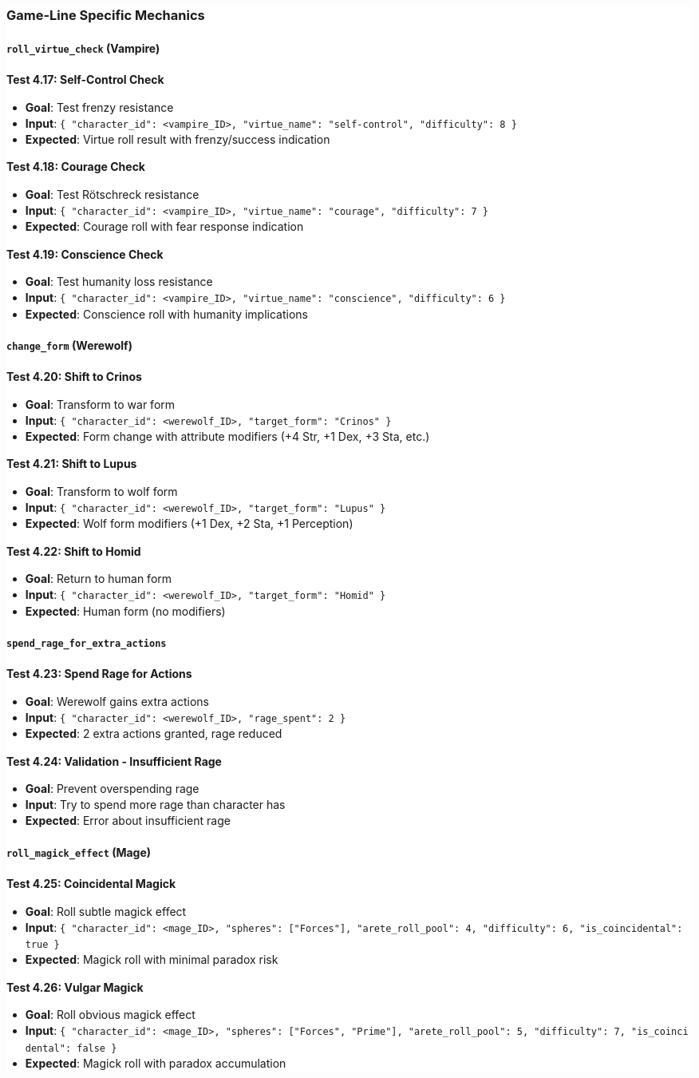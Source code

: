 
### Game-Line Specific Mechanics

#### `roll_virtue_check` (Vampire)
**Test 4.17: Self-Control Check**
- **Goal**: Test frenzy resistance
- **Input**: `{ "character_id": <vampire_ID>, "virtue_name": "self-control", "difficulty": 8 }`
- **Expected**: Virtue roll result with frenzy/success indication

**Test 4.18: Courage Check**
- **Goal**: Test Rötschreck resistance
- **Input**: `{ "character_id": <vampire_ID>, "virtue_name": "courage", "difficulty": 7 }`
- **Expected**: Courage roll with fear response indication

**Test 4.19: Conscience Check**
- **Goal**: Test humanity loss resistance
- **Input**: `{ "character_id": <vampire_ID>, "virtue_name": "conscience", "difficulty": 6 }`
- **Expected**: Conscience roll with humanity implications

#### `change_form` (Werewolf)
**Test 4.20: Shift to Crinos**
- **Goal**: Transform to war form
- **Input**: `{ "character_id": <werewolf_ID>, "target_form": "Crinos" }`
- **Expected**: Form change with attribute modifiers (+4 Str, +1 Dex, +3 Sta, etc.)

**Test 4.21: Shift to Lupus**
- **Goal**: Transform to wolf form
- **Input**: `{ "character_id": <werewolf_ID>, "target_form": "Lupus" }`
- **Expected**: Wolf form modifiers (+1 Dex, +2 Sta, +1 Perception)

**Test 4.22: Shift to Homid**
- **Goal**: Return to human form
- **Input**: `{ "character_id": <werewolf_ID>, "target_form": "Homid" }`
- **Expected**: Human form (no modifiers)

#### `spend_rage_for_extra_actions`
**Test 4.23: Spend Rage for Actions**
- **Goal**: Werewolf gains extra actions
- **Input**: `{ "character_id": <werewolf_ID>, "rage_spent": 2 }`
- **Expected**: 2 extra actions granted, rage reduced

**Test 4.24: Validation - Insufficient Rage**
- **Goal**: Prevent overspending rage
- **Input**: Try to spend more rage than character has
- **Expected**: Error about insufficient rage

#### `roll_magick_effect` (Mage)
**Test 4.25: Coincidental Magick**
- **Goal**: Roll subtle magick effect
- **Input**: `{ "character_id": <mage_ID>, "spheres": ["Forces"], "arete_roll_pool": 4, "difficulty": 6, "is_coincidental": true }`
- **Expected**: Magick roll with minimal paradox risk

**Test 4.26: Vulgar Magick**
- **Goal**: Roll obvious magick effect
- **Input**: `{ "character_id": <mage_ID>, "spheres": ["Forces", "Prime"], "arete_roll_pool": 5, "difficulty": 7, "is_coincidental": false }`
- **Expected**: Magick roll with paradox accumulation
